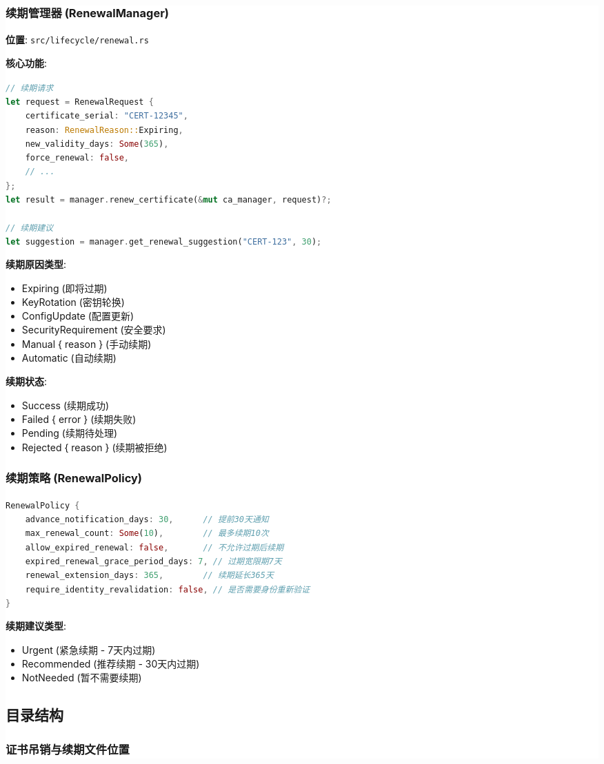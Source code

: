 ### 续期管理器 (RenewalManager)
**位置**: `src/lifecycle/renewal.rs`

**核心功能**:
```rust
// 续期请求
let request = RenewalRequest {
    certificate_serial: "CERT-12345",
    reason: RenewalReason::Expiring,
    new_validity_days: Some(365),
    force_renewal: false,
    // ...
};
let result = manager.renew_certificate(&mut ca_manager, request)?;

// 续期建议
let suggestion = manager.get_renewal_suggestion("CERT-123", 30);
```

**续期原因类型**:
- Expiring (即将过期)
- KeyRotation (密钥轮换)
- ConfigUpdate (配置更新)
- SecurityRequirement (安全要求)
- Manual { reason } (手动续期)
- Automatic (自动续期)

**续期状态**:
- Success (续期成功)
- Failed { error } (续期失败)
- Pending (续期待处理)
- Rejected { reason } (续期被拒绝)

### 续期策略 (RenewalPolicy)
```rust
RenewalPolicy {
    advance_notification_days: 30,      // 提前30天通知
    max_renewal_count: Some(10),        // 最多续期10次
    allow_expired_renewal: false,       // 不允许过期后续期
    expired_renewal_grace_period_days: 7, // 过期宽限期7天
    renewal_extension_days: 365,        // 续期延长365天
    require_identity_revalidation: false, // 是否需要身份重新验证
}
```

**续期建议类型**:
- Urgent (紧急续期 - 7天内过期)
- Recommended (推荐续期 - 30天内过期)
- NotNeeded (暂不需要续期)

## 目录结构

### 证书吊销与续期文件位置
